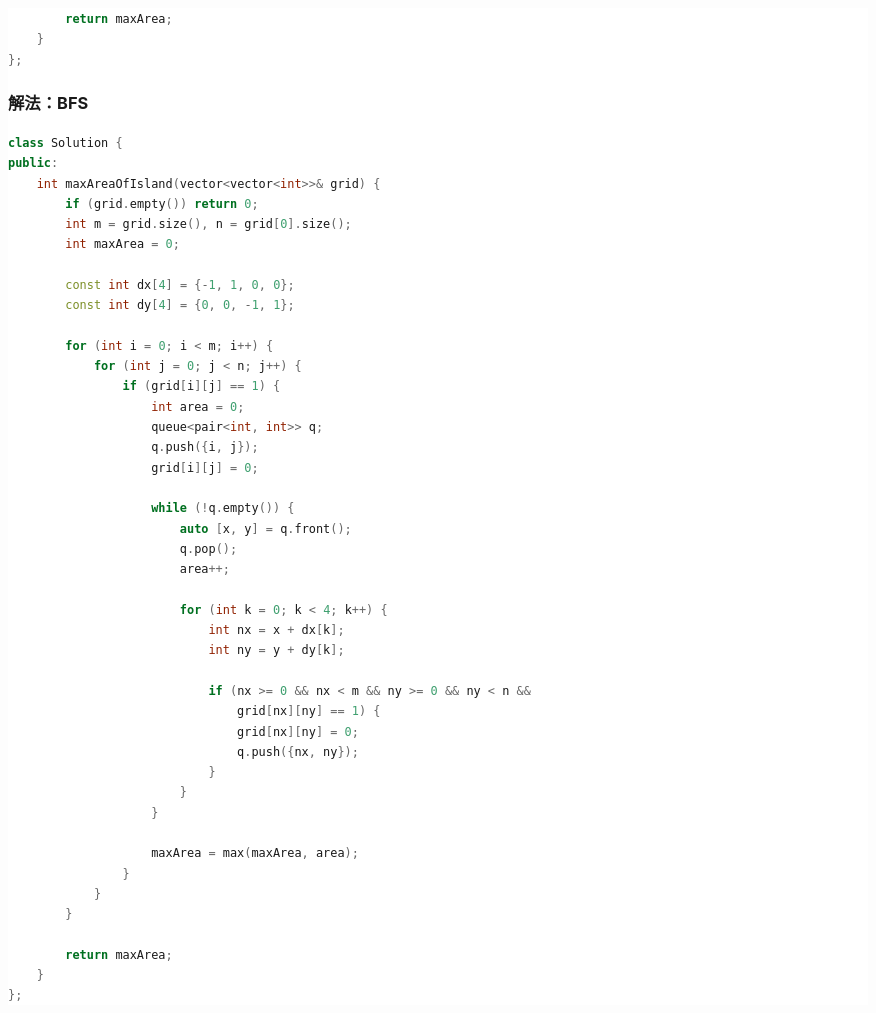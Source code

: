 ```cpp
        return maxArea;
    }
};
```

### 解法：BFS

```cpp
class Solution {
public:
    int maxAreaOfIsland(vector<vector<int>>& grid) {
        if (grid.empty()) return 0;
        int m = grid.size(), n = grid[0].size();
        int maxArea = 0;

        const int dx[4] = {-1, 1, 0, 0};
        const int dy[4] = {0, 0, -1, 1};

        for (int i = 0; i < m; i++) {
            for (int j = 0; j < n; j++) {
                if (grid[i][j] == 1) {
                    int area = 0;
                    queue<pair<int, int>> q;
                    q.push({i, j});
                    grid[i][j] = 0;

                    while (!q.empty()) {
                        auto [x, y] = q.front();
                        q.pop();
                        area++;

                        for (int k = 0; k < 4; k++) {
                            int nx = x + dx[k];
                            int ny = y + dy[k];

                            if (nx >= 0 && nx < m && ny >= 0 && ny < n &&
                                grid[nx][ny] == 1) {
                                grid[nx][ny] = 0;
                                q.push({nx, ny});
                            }
                        }
                    }

                    maxArea = max(maxArea, area);
                }
            }
        }

        return maxArea;
    }
};
```
